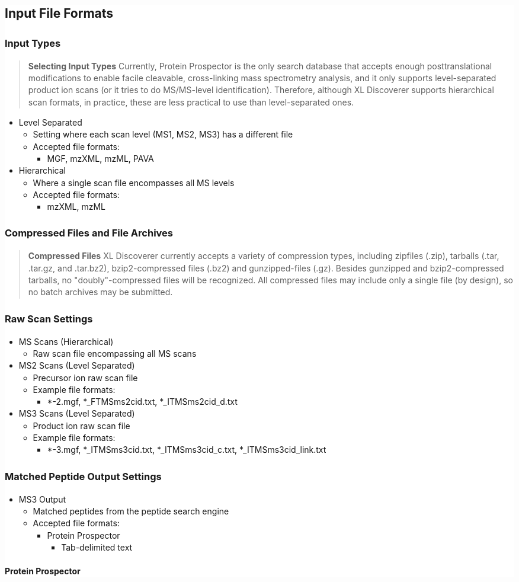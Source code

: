 ## Input File Formats

### Input Types

> **Selecting Input Types**
> Currently, Protein Prospector is the only search database that accepts enough posttranslational modifications to enable facile cleavable, cross-linking mass spectrometry analysis, and it only supports level-separated product ion scans (or it tries to do MS/MS-level identification).
> Therefore, although XL Discoverer supports hierarchical scan formats, in practice, these are less practical to use than level-separated ones.

* Level Separated
    * Setting where each scan level (MS1, MS2, MS3) has a different file
    * Accepted file formats:
        - MGF, mzXML, mzML, PAVA
* Hierarchical
    * Where a single scan file encompasses all MS levels
    * Accepted file formats:
        - mzXML, mzML

### Compressed Files and File Archives

> **Compressed Files**
> XL Discoverer currently accepts a variety of compression types, including zipfiles (.zip), tarballs (.tar, .tar.gz, and .tar.bz2), bzip2-compressed files (.bz2) and gunzipped-files (.gz). Besides gunzipped and bzip2-compressed tarballs, no "doubly"-compressed files will be recognized.
> All compressed files may include only a single file (by design), so no batch archives may be submitted.

### Raw Scan Settings

* MS Scans (Hierarchical)
    * Raw scan file encompassing all MS scans
* MS2 Scans (Level Separated)
    * Precursor ion raw scan file
    * Example file formats:
        * *-2.mgf, *_FTMSms2cid.txt, *_ITMSms2cid_d.txt
* MS3 Scans (Level Separated)
    * Product ion raw scan file
    * Example file formats:
        * *-3.mgf, *_ITMSms3cid.txt, *_ITMSms3cid_c.txt, *_ITMSms3cid_link.txt

### Matched Peptide Output Settings

* MS3 Output
    * Matched peptides from the peptide search engine
    * Accepted file formats:
        * Protein Prospector
            - Tab-delimited text

#### Protein Prospector
